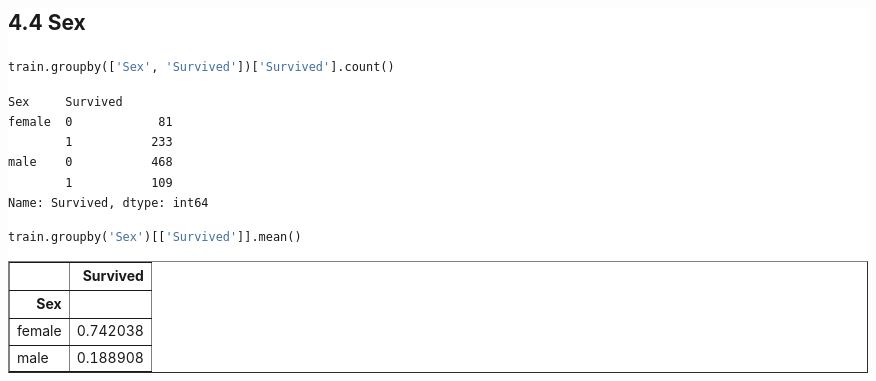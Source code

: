 

## 4.4 Sex



```python
train.groupby(['Sex', 'Survived'])['Survived'].count()

```




    Sex     Survived
    female  0            81
            1           233
    male    0           468
            1           109
    Name: Survived, dtype: int64




```python
train.groupby('Sex')[['Survived']].mean()
```




<div>
<style scoped>
    .dataframe tbody tr th:only-of-type {
        vertical-align: middle;
    }

    .dataframe tbody tr th {
        vertical-align: top;
    }

    .dataframe thead th {
        text-align: right;
    }
</style>
<table border="1" class="dataframe">
  <thead>
    <tr style="text-align: right;">
      <th></th>
      <th>Survived</th>
    </tr>
    <tr>
      <th>Sex</th>
      <th></th>
    </tr>
  </thead>
  <tbody>
    <tr>
      <td>female</td>
      <td>0.742038</td>
    </tr>
    <tr>
      <td>male</td>
      <td>0.188908</td>
    </tr>
  </tbody>
</table>
</div>
